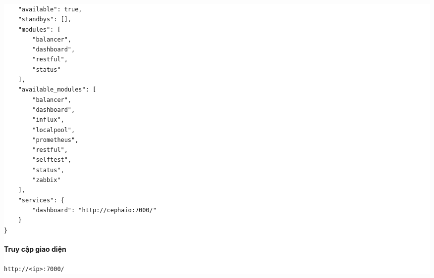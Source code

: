 ```
    "available": true,
    "standbys": [],
    "modules": [
        "balancer",
        "dashboard",
        "restful",
        "status"
    ],
    "available_modules": [
        "balancer",
        "dashboard",
        "influx",
        "localpool",
        "prometheus",
        "restful",
        "selftest",
        "status",
        "zabbix"
    ],
    "services": {
        "dashboard": "http://cephaio:7000/"
    }
}
```

#### Truy cập giao diện
```
http://<ip>:7000/
```